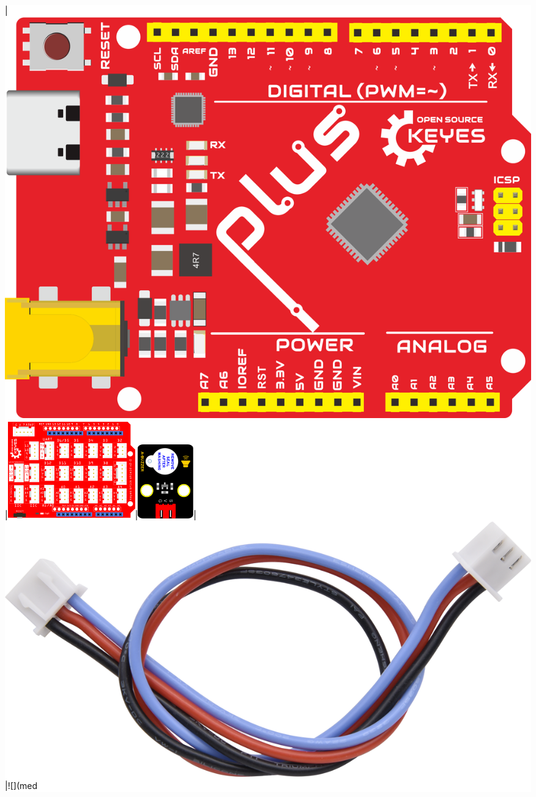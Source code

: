|![](media/03047c83c0d5daac9beb11c86d1a74f9.png)|![](media/ea4d7edc3d2e2a673c562ee3d68b13fe.png)|![](media/7cde61af979188a9f090db6e841d2939.png)|![](media/38e7b1050bccce7ad148a309e89daba0.png)|![](med